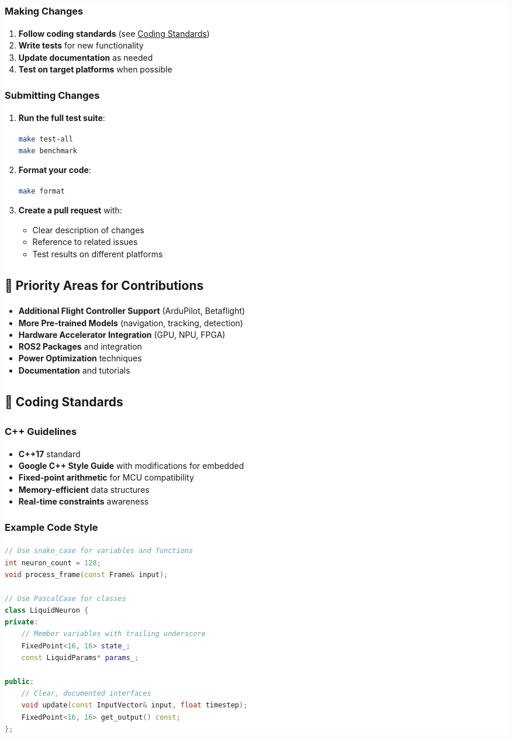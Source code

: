 ### Making Changes

1. **Follow coding standards** (see [Coding Standards](#coding-standards))
2. **Write tests** for new functionality
3. **Update documentation** as needed
4. **Test on target platforms** when possible

### Submitting Changes

1. **Run the full test suite**:
   ```bash
   make test-all
   make benchmark
   ```

2. **Format your code**:
   ```bash
   make format
   ```

3. **Create a pull request** with:
   - Clear description of changes
   - Reference to related issues
   - Test results on different platforms

## 🎯 Priority Areas for Contributions

- **Additional Flight Controller Support** (ArduPilot, Betaflight)
- **More Pre-trained Models** (navigation, tracking, detection)
- **Hardware Accelerator Integration** (GPU, NPU, FPGA)
- **ROS2 Packages** and integration
- **Power Optimization** techniques
- **Documentation** and tutorials

## 📏 Coding Standards

### C++ Guidelines

- **C++17** standard
- **Google C++ Style Guide** with modifications for embedded
- **Fixed-point arithmetic** for MCU compatibility
- **Memory-efficient** data structures
- **Real-time constraints** awareness

### Example Code Style

```cpp
// Use snake_case for variables and functions
int neuron_count = 128;
void process_frame(const Frame& input);

// Use PascalCase for classes
class LiquidNeuron {
private:
    // Member variables with trailing underscore
    FixedPoint<16, 16> state_;
    const LiquidParams* params_;
    
public:
    // Clear, documented interfaces
    void update(const InputVector& input, float timestep);
    FixedPoint<16, 16> get_output() const;
};
```
